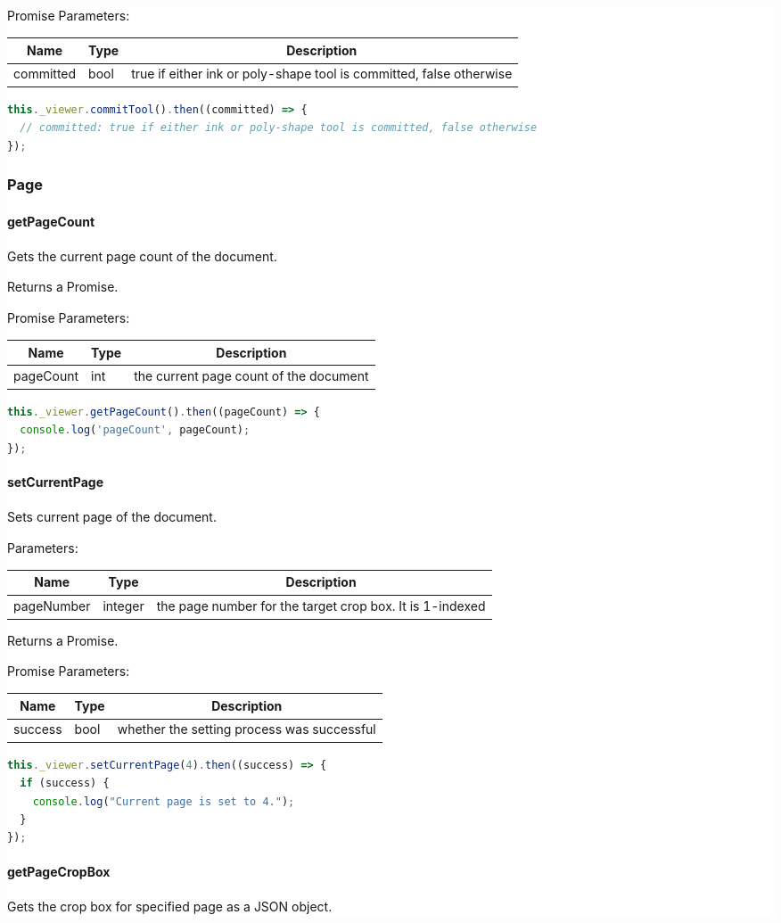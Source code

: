 Promise Parameters:

Name | Type | Description
--- | --- | ---
committed | bool | true if either ink or poly-shape tool is committed, false otherwise

```js
this._viewer.commitTool().then((committed) => {
  // committed: true if either ink or poly-shape tool is committed, false otherwise
});
```

### Page

#### getPageCount
Gets the current page count of the document.

Returns a Promise.

Promise Parameters:

Name | Type | Description
--- | --- | ---
pageCount | int | the current page count of the document

```js
this._viewer.getPageCount().then((pageCount) => {
  console.log('pageCount', pageCount);
});
```

#### setCurrentPage
Sets current page of the document.

Parameters:

Name | Type | Description
--- | --- | ---
pageNumber | integer | the page number for the target crop box. It is 1-indexed

Returns a Promise.

Promise Parameters:

Name | Type | Description
--- | --- | ---
success | bool | whether the setting process was successful

```js
this._viewer.setCurrentPage(4).then((success) => {
  if (success) {
    console.log("Current page is set to 4.");
  }
});
```

#### getPageCropBox
Gets the crop box for specified page as a JSON object.

